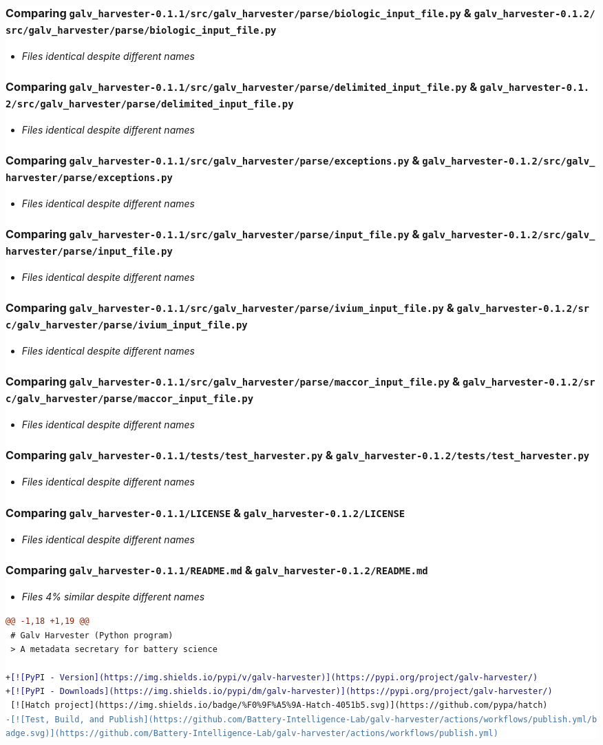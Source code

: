 ### Comparing `galv_harvester-0.1.1/src/galv_harvester/parse/biologic_input_file.py` & `galv_harvester-0.1.2/src/galv_harvester/parse/biologic_input_file.py`

 * *Files identical despite different names*

### Comparing `galv_harvester-0.1.1/src/galv_harvester/parse/delimited_input_file.py` & `galv_harvester-0.1.2/src/galv_harvester/parse/delimited_input_file.py`

 * *Files identical despite different names*

### Comparing `galv_harvester-0.1.1/src/galv_harvester/parse/exceptions.py` & `galv_harvester-0.1.2/src/galv_harvester/parse/exceptions.py`

 * *Files identical despite different names*

### Comparing `galv_harvester-0.1.1/src/galv_harvester/parse/input_file.py` & `galv_harvester-0.1.2/src/galv_harvester/parse/input_file.py`

 * *Files identical despite different names*

### Comparing `galv_harvester-0.1.1/src/galv_harvester/parse/ivium_input_file.py` & `galv_harvester-0.1.2/src/galv_harvester/parse/ivium_input_file.py`

 * *Files identical despite different names*

### Comparing `galv_harvester-0.1.1/src/galv_harvester/parse/maccor_input_file.py` & `galv_harvester-0.1.2/src/galv_harvester/parse/maccor_input_file.py`

 * *Files identical despite different names*

### Comparing `galv_harvester-0.1.1/tests/test_harvester.py` & `galv_harvester-0.1.2/tests/test_harvester.py`

 * *Files identical despite different names*

### Comparing `galv_harvester-0.1.1/LICENSE` & `galv_harvester-0.1.2/LICENSE`

 * *Files identical despite different names*

### Comparing `galv_harvester-0.1.1/README.md` & `galv_harvester-0.1.2/README.md`

 * *Files 4% similar despite different names*

```diff
@@ -1,18 +1,19 @@
 # Galv Harvester (Python program)
 > A metadata secretary for battery science
 
+[![PyPI - Version](https://img.shields.io/pypi/v/galv-harvester)](https://pypi.org/project/galv-harvester/)
+[![PyPI - Downloads](https://img.shields.io/pypi/dm/galv-harvester)](https://pypi.org/project/galv-harvester/)
 [![Hatch project](https://img.shields.io/badge/%F0%9F%A5%9A-Hatch-4051b5.svg)](https://github.com/pypa/hatch)
-[![Test, Build, and Publish](https://github.com/Battery-Intelligence-Lab/galv-harvester/actions/workflows/publish.yml/badge.svg)](https://github.com/Battery-Intelligence-Lab/galv-harvester/actions/workflows/publish.yml)
```